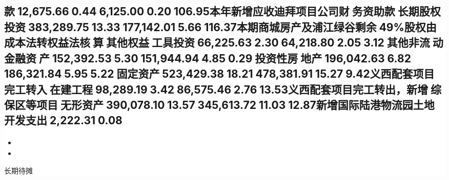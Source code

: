 款
12,675.66
0.44
6,125.00
0.20
106.95本年新增应收迪拜项目公司财
务资助款
长期股权
投资
383,289.75
13.33
177,142.01
5.66
116.37本期商城房产及浦江绿谷剩余
49%股权由成本法转权益法核
算
其他权益
工具投资
66,225.63
2.30
64,218.80
2.05
3.12
其他非流
动金融资
产
152,392.53
5.30
151,944.94
4.85
0.29
投资性房
地产
196,042.63
6.82
186,321.84
5.95
5.22
固定资产
523,429.38
18.21
478,381.91
15.27
9.42义西配套项目完工转入
在建工程
98,289.19
3.42
86,575.46
2.76
13.53义西配套项目完工转出，新增
综保区等项目
无形资产
390,078.10
13.57
345,613.72
11.03
12.87新增国际陆港物流园土地
开发支出
2,222.31
0.08
-
-
-
长期待摊